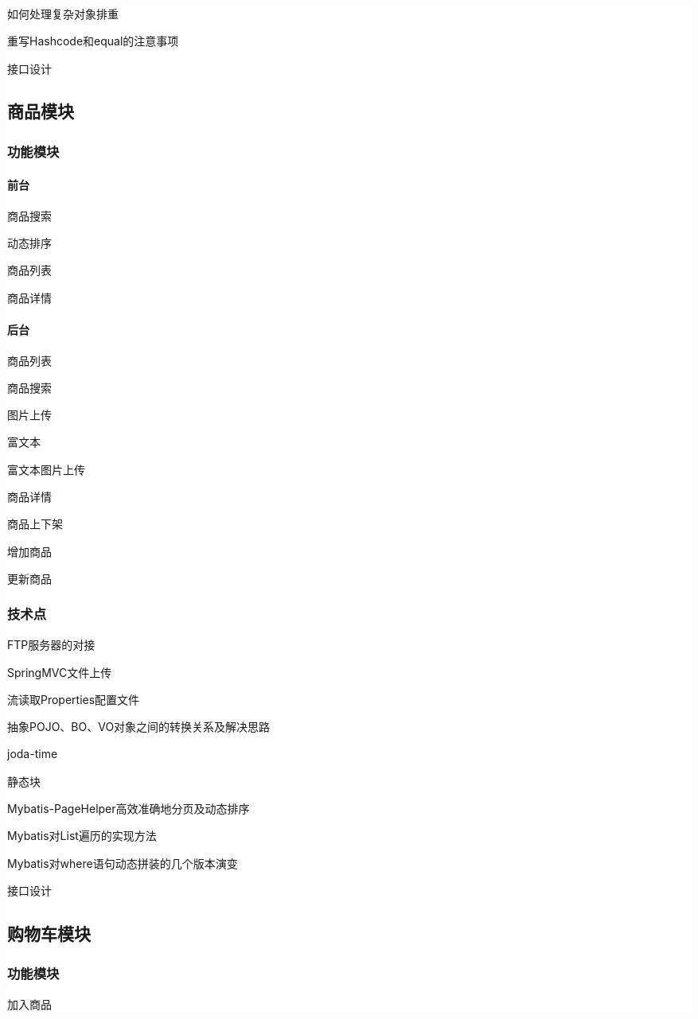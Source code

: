 如何处理复杂对象排重

重写Hashcode和equal的注意事项

接口设计

## 商品模块
### 功能模块
#### 前台
商品搜索

动态排序

商品列表

商品详情

#### 后台
商品列表

商品搜索

图片上传

富文本

富文本图片上传

商品详情

商品上下架

增加商品

更新商品

### 技术点
FTP服务器的对接

SpringMVC文件上传

流读取Properties配置文件

抽象POJO、BO、VO对象之间的转换关系及解决思路

joda-time

静态块

Mybatis-PageHelper高效准确地分页及动态排序

Mybatis对List遍历的实现方法

Mybatis对where语句动态拼装的几个版本演变

接口设计

## 购物车模块
### 功能模块
加入商品

